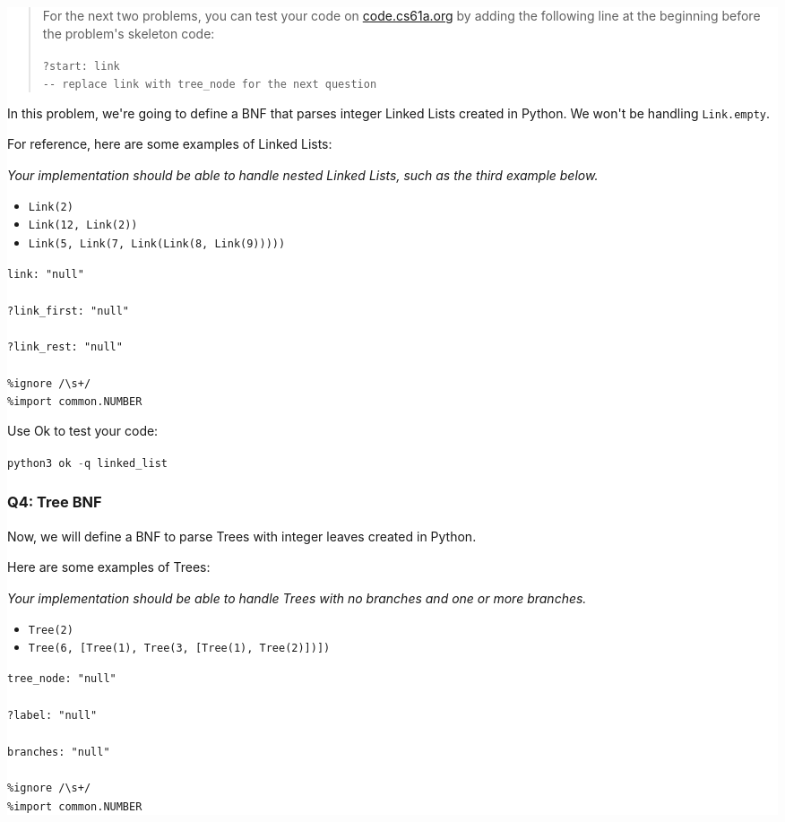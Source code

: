 > For the next two problems, you can test your code on [code.cs61a.org](https://code.cs61a.org/) by adding the following line at the beginning before the problem's skeleton code:
>
> ```
> ?start: link
> -- replace link with tree_node for the next question
> ```

In this problem, we're going to define a BNF that parses integer Linked Lists created in Python. We won't be handling `Link.empty`.

For reference, here are some examples of Linked Lists:

*Your implementation should be able to handle nested Linked Lists, such as the third example below.*

- `Link(2)`
- `Link(12, Link(2))`
- `Link(5, Link(7, Link(Link(8, Link(9)))))`

```
link: "null"

?link_first: "null"

?link_rest: "null"

%ignore /\s+/
%import common.NUMBER
```

Use Ok to test your code:

```py
python3 ok -q linked_list
```

### Q4: Tree BNF

Now, we will define a BNF to parse Trees with integer leaves created in Python.

Here are some examples of Trees:

*Your implementation should be able to handle Trees with no branches and one or more branches.*

- `Tree(2)`
- `Tree(6, [Tree(1), Tree(3, [Tree(1), Tree(2)])])`

```
tree_node: "null"

?label: "null"

branches: "null"

%ignore /\s+/
%import common.NUMBER
```
